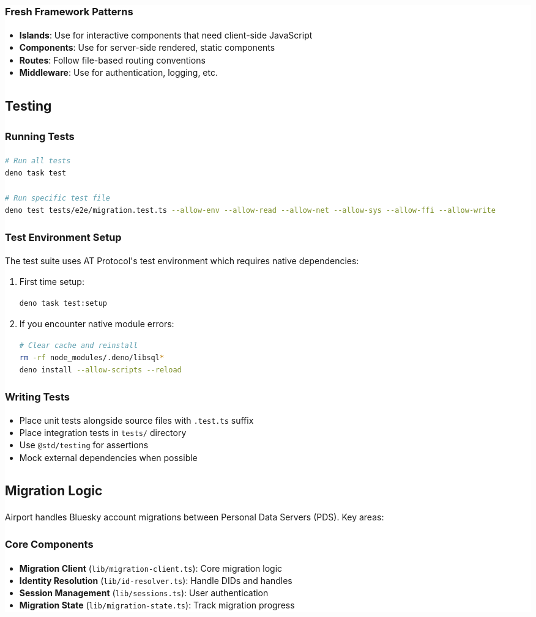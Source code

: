 ### Fresh Framework Patterns

- **Islands**: Use for interactive components that need client-side JavaScript
- **Components**: Use for server-side rendered, static components
- **Routes**: Follow file-based routing conventions
- **Middleware**: Use for authentication, logging, etc.

## Testing

### Running Tests

```bash
# Run all tests
deno task test

# Run specific test file
deno test tests/e2e/migration.test.ts --allow-env --allow-read --allow-net --allow-sys --allow-ffi --allow-write
```

### Test Environment Setup

The test suite uses AT Protocol's test environment which requires native dependencies:

1. First time setup:
   ```bash
   deno task test:setup
   ```

2. If you encounter native module errors:
   ```bash
   # Clear cache and reinstall
   rm -rf node_modules/.deno/libsql*
   deno install --allow-scripts --reload
   ```

### Writing Tests

- Place unit tests alongside source files with `.test.ts` suffix
- Place integration tests in `tests/` directory
- Use `@std/testing` for assertions
- Mock external dependencies when possible

## Migration Logic

Airport handles Bluesky account migrations between Personal Data Servers (PDS). Key areas:

### Core Components

- **Migration Client** (`lib/migration-client.ts`): Core migration logic
- **Identity Resolution** (`lib/id-resolver.ts`): Handle DIDs and handles
- **Session Management** (`lib/sessions.ts`): User authentication
- **Migration State** (`lib/migration-state.ts`): Track migration progress

